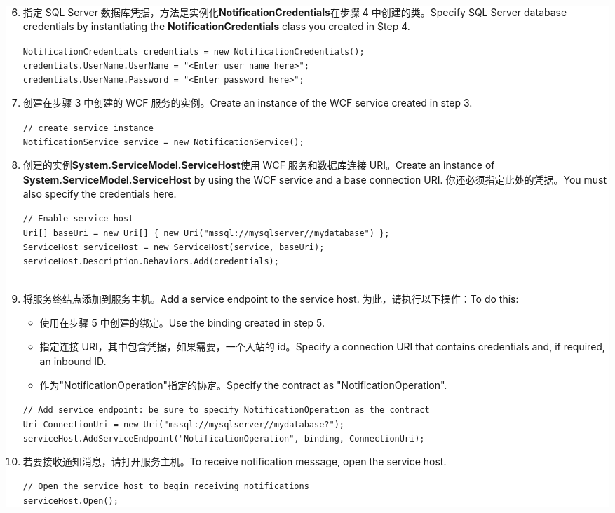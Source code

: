 6.  <span data-ttu-id="2c6e4-175">指定 SQL Server 数据库凭据，方法是实例化**NotificationCredentials**在步骤 4 中创建的类。</span><span class="sxs-lookup"><span data-stu-id="2c6e4-175">Specify SQL Server database credentials by instantiating the **NotificationCredentials** class you created in Step 4.</span></span>  
  
    ```  
    NotificationCredentials credentials = new NotificationCredentials();  
    credentials.UserName.UserName = "<Enter user name here>";  
    credentials.UserName.Password = "<Enter password here>";  
    ```  
  
7.  <span data-ttu-id="2c6e4-176">创建在步骤 3 中创建的 WCF 服务的实例。</span><span class="sxs-lookup"><span data-stu-id="2c6e4-176">Create an instance of the WCF service created in step 3.</span></span>  
  
    ```  
    // create service instance  
    NotificationService service = new NotificationService();  
    ```  
  
8.  <span data-ttu-id="2c6e4-177">创建的实例**System.ServiceModel.ServiceHost**使用 WCF 服务和数据库连接 URI。</span><span class="sxs-lookup"><span data-stu-id="2c6e4-177">Create an instance of **System.ServiceModel.ServiceHost** by using the WCF service and a base connection URI.</span></span> <span data-ttu-id="2c6e4-178">你还必须指定此处的凭据。</span><span class="sxs-lookup"><span data-stu-id="2c6e4-178">You must also specify the credentials here.</span></span>  
  
    ```  
    // Enable service host  
    Uri[] baseUri = new Uri[] { new Uri("mssql://mysqlserver//mydatabase") };  
    ServiceHost serviceHost = new ServiceHost(service, baseUri);  
    serviceHost.Description.Behaviors.Add(credentials);  
  
    ```  
  
9. <span data-ttu-id="2c6e4-179">将服务终结点添加到服务主机。</span><span class="sxs-lookup"><span data-stu-id="2c6e4-179">Add a service endpoint to the service host.</span></span> <span data-ttu-id="2c6e4-180">为此，请执行以下操作：</span><span class="sxs-lookup"><span data-stu-id="2c6e4-180">To do this:</span></span>  
  
    -   <span data-ttu-id="2c6e4-181">使用在步骤 5 中创建的绑定。</span><span class="sxs-lookup"><span data-stu-id="2c6e4-181">Use the binding created in step 5.</span></span>  
  
    -   <span data-ttu-id="2c6e4-182">指定连接 URI，其中包含凭据，如果需要，一个入站的 id。</span><span class="sxs-lookup"><span data-stu-id="2c6e4-182">Specify a connection URI that contains credentials and, if required, an inbound ID.</span></span>  
  
    -   <span data-ttu-id="2c6e4-183">作为"NotificationOperation"指定的协定。</span><span class="sxs-lookup"><span data-stu-id="2c6e4-183">Specify the contract as "NotificationOperation".</span></span>  
  
    ```  
    // Add service endpoint: be sure to specify NotificationOperation as the contract  
    Uri ConnectionUri = new Uri("mssql://mysqlserver//mydatabase?");  
    serviceHost.AddServiceEndpoint("NotificationOperation", binding, ConnectionUri);  
    ```  
  
10. <span data-ttu-id="2c6e4-184">若要接收通知消息，请打开服务主机。</span><span class="sxs-lookup"><span data-stu-id="2c6e4-184">To receive notification message, open the service host.</span></span>  
  
    ```  
    // Open the service host to begin receiving notifications  
    serviceHost.Open();  
    ```  
  